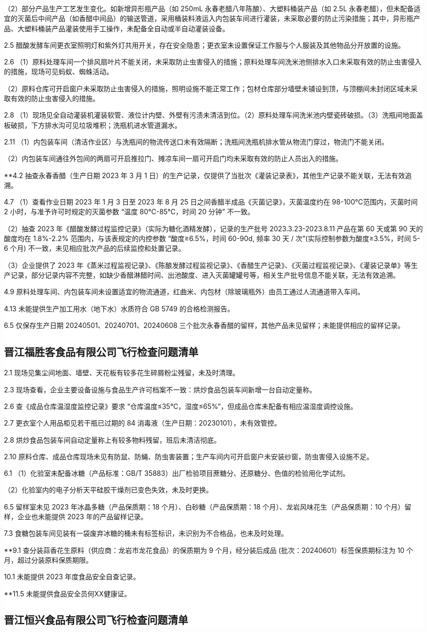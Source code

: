 （2）部分产品生产工艺发生变化。如新增异形瓶产品（如 250mL 永春老醋八年陈酿）、大塑料桶装产品（如 2.5L 永春老醋），但未配备适宜的灭菌后中间产品（如香醋中间品）的输送管道，采用桶装料液运入内包装车间进行灌装，未采取必要的防止污染措施；其中，异形瓶产品、大塑料桶装产品灌装使用手工操作，未配备全自动或半自动灌装设备。

2.5 醋酸发酵车间更衣室照明灯和紫外灯共用开关，存在安全隐患；更衣室未设置保证工作服与个人服装及其他物品分开放置的设施。

2.6 （1）原料处理车间一个排风扇叶片不能关闭，未采取防止虫害侵入的措施；原料处理车间洗米池侧排水入口未采取有效的防止虫害侵入的措施，现场可见蚂蚁、蜘蛛活动。

（2）原料仓库可开启窗户未采取防止虫害侵入的措施，照明设施不能正常工作；包材仓库部分墙壁未铺设到顶，与顶棚间未封闭区域未采取有效的防止虫害侵入的措施。

2.8 （1）现场见全自动灌装机灌装软管、液位计内壁、外壁有污渍未清洁到位。（2）原料处理车间洗米池内壁瓷砖破损。（3）洗瓶间地面盖板破损，下方排水沟可见垃圾堆积；洗瓶机进水管道漏水。

2.11 （1）内包装车间（清洁作业区）与洗瓶间的物流传送口未有效隔断；洗瓶间洗瓶机排水管从物流门穿过，物流门不能关闭。

（2）内包装车间通往外包间的两扇可开启推拉门、摊凉车间一扇可开启门均未采取有效的防止人员出入的措施。

**4.2 抽查永春香醋（生产日期 2023 年 3 月 1 日）的生产记录，仅提供了当批次《灌装记录表》，其他生产记录不能关联，无法有效追溯。

4.7 （1）查看作业日期 2023 年 1 月 3 日至 2023 年 8 月 25 日之间香醋半成品《灭菌记录》，灭菌温度约在 98-100℃范围内，灭菌时间 2 小时，与准予许可时规定的灭菌参数 “温度 80℃-85℃，时间 20 分钟” 不一致。

（2）抽查 2023 年《醋酸发酵过程监控记录》（实际为糖化酒精发酵），记录的生产批号 2023.3.23-2023.8.11 产品在第 60 天或第 90 天的酸度均在 1.8%-2.2% 范围内，与该表规定的内控参数 “酸度≥6.5%，时间 60-90d, 频率 30 天 / 次”(实际控制参数为酸度≥3.5%，时间 5-6 个月) 不一致，未见相应批次产品的后续监控和处置记录。

（3）企业提供了 2023 年《蒸米过程监视记录》、《陈酿发酵过程监视记录》、《香醋生产记录》、《灭菌过程监视记录》、《灌装记录单》等生产记录，部分记录内容不完整，如缺少香醋淋醋时间、出池酸度、进入灭菌罐罐号等，相关生产批号信息不能关联，无法有效追溯。

4.9 原料处理车间、内包装车间未设置适宜的物流通道，红曲米、内包材（除玻璃瓶外）由员工通过人流通道带入车间。

4.13 未能提供生产加工用水（地下水）水质符合 GB 5749 的合格检测报告。

6.5 仅保存生产日期 20240501、20240701、20240608 三个批次永春香醋的留样，其他产品未见留样；未能提供相应的留样记录。

## 晋江福胜客食品有限公司飞行检查问题清单

2.1 现场见集尘间地面、墙壁、天花板有较多花生碎屑粉尘残留，未及时清理。

2.3 现场查看，企业主要设备设施与食品生产许可档案不一致：烘炒食品包装车间新增一台自动定量称。

2.6 查《成品仓库温湿度监控记录》要求 “仓库温度≤35℃，湿度≤65%”，但成品仓库未配备有相应温湿度调控设施。

2.7 更衣室个人用品柜见若干瓶已过期的 84 消毒液（生产日期：20230101），未有效管控。

2.8 烘炒食品包装车间自动定量称上有较多物料残留，班后未清洁彻底。

2.10 原料仓库、成品仓库现场未见有防鼠、防蝇、防虫害装置；生产车间内可开启窗户未安装纱窗，防虫害侵入设施不足。

6.1 （1）化验室未配备冰糖（产品标准：GB/T 35883）出厂检验项目蔗糖分、还原糖分、色值的检验用化学试剂。

（2）化验室内的电子分析天平硅胶干燥剂已变色失效，未及时更换。

6.5 留样室未见 2023 年冰晶多糖（产品保质期：18 个月）、白砂糖（产品保质期：18 个月）、龙岩风味花生（产品保质期：10 个月）留样，企业也未能提供 2023 年的产品留样记录。

7.3 食糖包装车间见装有一袋废弃冰糖的桶未有标签标识，未识别为不合格品，也未及时处理。

**9.1 查分装蒜香花生原料（供应商：龙岩市龙花食品）的保质期为 9 个月，经分装后成品 (批次：20240601）标签保质期标注为 10 个月，超过分装原料保质期限。

10.1 未能提供 2023 年度食品安全自查记录。

**11.5 未能提供食品安全员何XX健康证。

## 晋江恒兴食品有限公司飞行检查问题清单
